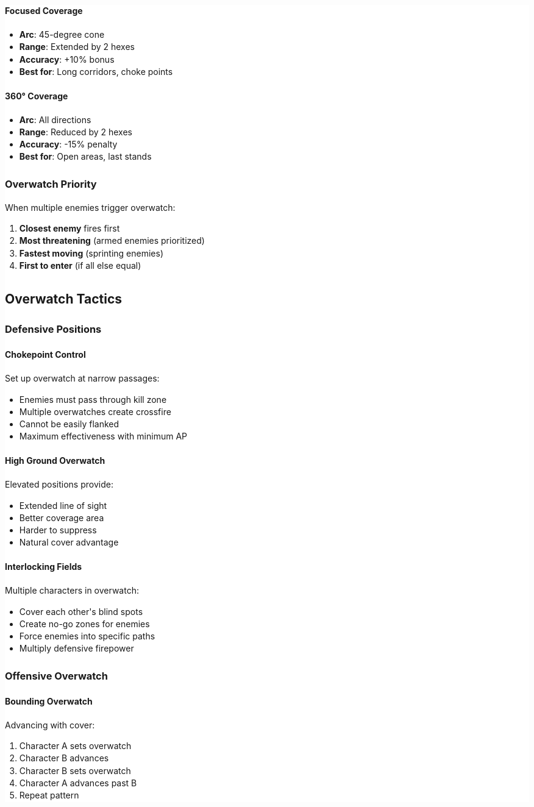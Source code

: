 #### Focused Coverage
- **Arc**: 45-degree cone
- **Range**: Extended by 2 hexes
- **Accuracy**: +10% bonus
- **Best for**: Long corridors, choke points

#### 360° Coverage
- **Arc**: All directions
- **Range**: Reduced by 2 hexes
- **Accuracy**: -15% penalty
- **Best for**: Open areas, last stands

### Overwatch Priority
When multiple enemies trigger overwatch:
1. **Closest enemy** fires first
2. **Most threatening** (armed enemies prioritized)
3. **Fastest moving** (sprinting enemies)
4. **First to enter** (if all else equal)

## Overwatch Tactics

### Defensive Positions

#### Chokepoint Control
Set up overwatch at narrow passages:
- Enemies must pass through kill zone
- Multiple overwatches create crossfire
- Cannot be easily flanked
- Maximum effectiveness with minimum AP

#### High Ground Overwatch
Elevated positions provide:
- Extended line of sight
- Better coverage area
- Harder to suppress
- Natural cover advantage

#### Interlocking Fields
Multiple characters in overwatch:
- Cover each other's blind spots
- Create no-go zones for enemies
- Force enemies into specific paths
- Multiply defensive firepower

### Offensive Overwatch

#### Bounding Overwatch
Advancing with cover:
1. Character A sets overwatch
2. Character B advances
3. Character B sets overwatch
4. Character A advances past B
5. Repeat pattern
